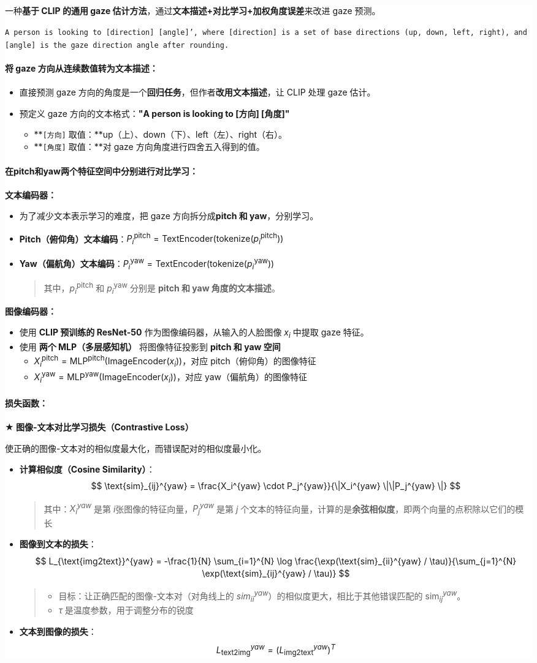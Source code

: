 一种**基于 CLIP 的通用 gaze 估计方法**，通过**文本描述+对比学习+加权角度误差**来改进 gaze 预测。

`A person is looking to [direction] [angle]’, where [direction] is a set of base directions (up, down, left, right), and [angle] is the gaze direction angle after rounding.`

#### **将 gaze 方向从连续数值转为文本描述：**

- 直接预测 gaze 方向的角度是一个**回归任务**，但作者**改用文本描述**，让 CLIP 处理 gaze 估计。

- 预定义 gaze 方向的文本格式：**"A person is looking to [方向] [角度]"**
  - **`[方向]` 取值：**up（上）、down（下）、left（左）、right（右）。
  - **`[角度]` 取值：**对 gaze 方向角度进行四舍五入得到的值。

#### **在pitch和yaw两个特征空间中分别进行对比学习：**

**文本编码器：**

- 为了减少文本表示学习的难度，把 gaze 方向拆分成**pitch 和 yaw**，分别学习。

- **Pitch（俯仰角）文本编码**：$P^{\text{pitch}}_i = \text{TextEncoder}(\text{tokenize}(p^{\text{pitch}}_i))$

- **Yaw（偏航角）文本编码**：$P^{\text{yaw}}_i = \text{TextEncoder}(\text{tokenize}(p^{\text{yaw}}_i))$

  > 其中，$p^{\text{pitch}}_i$ 和 $p^{\text{yaw}}_i$ 分别是 **pitch 和 yaw 角度的文本描述**。

**图像编码器：**

* 使用 **CLIP 预训练的 ResNet-50** 作为图像编码器，从输入的人脸图像 $x_i$ 中提取 gaze 特征。
* 使用 **两个 MLP（多层感知机）** 将图像特征投影到 **pitch 和 yaw 空间**
  * $X^{\text{pitch}}_i = \text{MLP}^{\text{pitch}}(\text{ImageEncoder}(x_i))$，对应 pitch（俯仰角）的图像特征
  * $X^{\text{yaw}}_i = \text{MLP}^{\text{yaw}}(\text{ImageEncoder}(x_i))$，对应 yaw（偏航角）的图像特征

#### **损失函数：**

**★ 图像-文本对比学习损失（Contrastive Loss）**

使正确的图像-文本对的相似度最大化，而错误配对的相似度最小化。

* **计算相似度（Cosine Similarity）**：
  $$
  \text{sim}_{ij}^{yaw} = \frac{X_i^{yaw} \cdot P_j^{yaw}}{\|X_i^{yaw} \|\|P_j^{yaw} \|}
  $$

  > 其中：$X_i^{yaw}$ 是第 $i$张图像的特征向量，$P_j^{yaw}$ 是第 $j$ 个文本的特征向量，计算的是**余弦相似度**，即两个向量的点积除以它们的模长

- **图像到文本的损失**：
  $$
  L_{\text{img2text}}^{yaw} = -\frac{1}{N} \sum_{i=1}^{N} \log \frac{\exp(\text{sim}_{ii}^{yaw} / \tau)}{\sum_{j=1}^{N} \exp(\text{sim}_{ij}^{yaw} / \tau)}
  $$

  >- 目标：让正确匹配的图像-文本对（对角线上的 ${sim}_{ii}^{yaw}$）的相似度更大，相比于其他错误匹配的 $\text{sim}_{ij}^{yaw}$。
  >- $\tau$ 是温度参数，用于调整分布的锐度

- **文本到图像的损失**：
  $$
  L_{\text{text2img}}^{yaw} = (L_{\text{img2text}}^{yaw})^T
  $$
